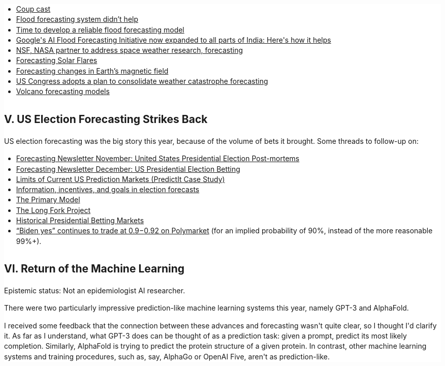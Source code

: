 *   [Coup cast](https://oefresearch.org/activities/coup-cast)
*   [Flood forecasting system didn’t help](https://www.hindustantimes.com/mumbai-news/flood-forecasting-system-didn-t-help/story-mJanM39kxJPOvFma6TeqUM.html)
*   [Time to develop a reliable flood forecasting model](https://www.thedailystar.net/opinion/news/time-develop-reliable-flood-forecasting-model-1952061)
*   [Google's AI Flood Forecasting Initiative now expanded to all parts of India: Here's how it helps](https://www.timesnownews.com/technology-science/article/googles-ai-flood-forecasting-initiative-now-expanded-to-all-parts-of-india-heres-how-it-helps/646340)
*   [NSF, NASA partner to address space weather research, forecasting](https://www.nsf.gov/news/special_reports/announcements/090120.01.jsp)
*   [Forecasting Solar Flares](https://www.nytimes.com/2020/09/15/science/sun-solar-cycle.html)
*   [Forecasting changes in Earth’s magnetic field](https://www.drivendata.org/competitions/73/noaa-magnetic-forecasting/)
*   [US Congress adopts a plan to consolidate weather catastrophe forecasting](https://www.wicker.senate.gov/public/index.cfm/2020/12/congress-adopts-wicker-plan-to-improve-hurricane-forecasting-storm-damage-claims-and-flood-mapping)
*   [Volcano forecasting models](https://eos.org/articles/can-volcano-forecasting-make-visiting-whakaari-safe-again)

## V. US Election Forecasting Strikes Back

US election forecasting was the big story this year, because of the volume of bets it brought. Some threads to follow-up on:

*   [Forecasting Newsletter November: United States Presidential Election Post-mortems](https://forum.effectivealtruism.org/s/HXtZvHqsKwtAYP6Y7/p/DFNckNtbCwgiZCKEr#United_States_Presidential_Election_Post_mortems)
*   [Forecasting Newsletter December: US Presidential Election Betting](https://forum.effectivealtruism.org/s/HXtZvHqsKwtAYP6Y7/p/26ucfqmigErtRvxAL#US_Presidential_Election_Betting)
*   [Limits of Current US Prediction Markets (PredictIt Case Study)](https://www.lesswrong.com/posts/c3iQryHA4tnAvPZEv/limits-of-current-us-prediction-markets-predictit-case-study)
*   [Information, incentives, and goals in election forecasts](http://www.stat.columbia.edu/~gelman/research/unpublished/forecast_incentives3.pdf)
*   [The Primary Model](http://primarymodel.com/)
*   [The Long Fork Project](https://prod.hypermind.com/longfork/en/showcase/showcase.html?next=https%3A%2F%2Fprod.hypermind.com%2Flongfork%2Fen%2Fwelcome.html)
*   [Historical Presidential Betting Markets](https://pubs.aeaweb.org/doi/pdf/10.1257/0895330041371277)
*   [“Biden yes” continues to trade at $0.9-$0.92 on Polymarket](https://polymarket.com/market/will-joe-biden-be-inaugurated-as-president-of-the-usa-on-january-20th-2021-1) (for an implied probability of 90%, instead of the more reasonable 99%+).

## VI. Return of the Machine Learning

Epistemic status: Not an epidemiologist AI researcher.

There were two particularly impressive prediction-like machine learning systems this year, namely GPT-3 and AlphaFold.

I received some feedback that the connection between these advances and forecasting wasn't quite clear, so I thought I'd clarify it. As far as I understand, what GPT-3 does can be thought of as a prediction task: given a prompt, predict its most likely completion. Similarly, AlphaFold is trying to predict the protein structure of a given protein. In contrast, other machine learning systems and training procedures, such as, say, AlphaGo or OpenAI Five, aren't as prediction-like.
